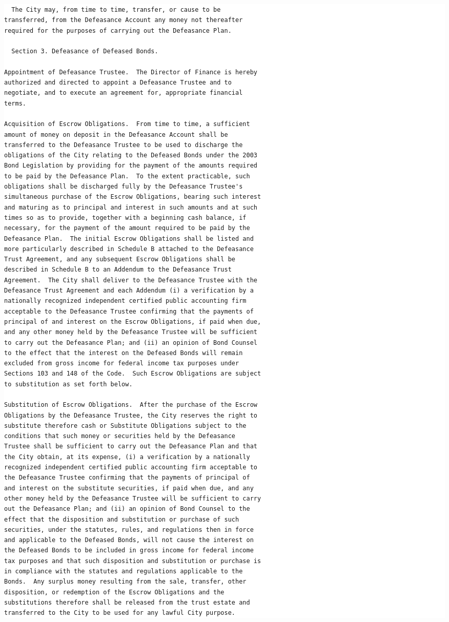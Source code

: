       The City may, from time to time, transfer, or cause to be  
    transferred, from the Defeasance Account any money not thereafter  
    required for the purposes of carrying out the Defeasance Plan.  
  
      Section 3. Defeasance of Defeased Bonds.  
  
    Appointment of Defeasance Trustee.  The Director of Finance is hereby  
    authorized and directed to appoint a Defeasance Trustee and to  
    negotiate, and to execute an agreement for, appropriate financial  
    terms.  
  
    Acquisition of Escrow Obligations.  From time to time, a sufficient  
    amount of money on deposit in the Defeasance Account shall be  
    transferred to the Defeasance Trustee to be used to discharge the  
    obligations of the City relating to the Defeased Bonds under the 2003  
    Bond Legislation by providing for the payment of the amounts required  
    to be paid by the Defeasance Plan.  To the extent practicable, such  
    obligations shall be discharged fully by the Defeasance Trustee's  
    simultaneous purchase of the Escrow Obligations, bearing such interest  
    and maturing as to principal and interest in such amounts and at such  
    times so as to provide, together with a beginning cash balance, if  
    necessary, for the payment of the amount required to be paid by the  
    Defeasance Plan.  The initial Escrow Obligations shall be listed and  
    more particularly described in Schedule B attached to the Defeasance  
    Trust Agreement, and any subsequent Escrow Obligations shall be  
    described in Schedule B to an Addendum to the Defeasance Trust  
    Agreement.  The City shall deliver to the Defeasance Trustee with the  
    Defeasance Trust Agreement and each Addendum (i) a verification by a  
    nationally recognized independent certified public accounting firm  
    acceptable to the Defeasance Trustee confirming that the payments of  
    principal of and interest on the Escrow Obligations, if paid when due,  
    and any other money held by the Defeasance Trustee will be sufficient  
    to carry out the Defeasance Plan; and (ii) an opinion of Bond Counsel  
    to the effect that the interest on the Defeased Bonds will remain  
    excluded from gross income for federal income tax purposes under  
    Sections 103 and 148 of the Code.  Such Escrow Obligations are subject  
    to substitution as set forth below.  
  
    Substitution of Escrow Obligations.  After the purchase of the Escrow  
    Obligations by the Defeasance Trustee, the City reserves the right to  
    substitute therefore cash or Substitute Obligations subject to the  
    conditions that such money or securities held by the Defeasance  
    Trustee shall be sufficient to carry out the Defeasance Plan and that  
    the City obtain, at its expense, (i) a verification by a nationally  
    recognized independent certified public accounting firm acceptable to  
    the Defeasance Trustee confirming that the payments of principal of  
    and interest on the substitute securities, if paid when due, and any  
    other money held by the Defeasance Trustee will be sufficient to carry  
    out the Defeasance Plan; and (ii) an opinion of Bond Counsel to the  
    effect that the disposition and substitution or purchase of such  
    securities, under the statutes, rules, and regulations then in force  
    and applicable to the Defeased Bonds, will not cause the interest on  
    the Defeased Bonds to be included in gross income for federal income  
    tax purposes and that such disposition and substitution or purchase is  
    in compliance with the statutes and regulations applicable to the  
    Bonds.  Any surplus money resulting from the sale, transfer, other  
    disposition, or redemption of the Escrow Obligations and the  
    substitutions therefore shall be released from the trust estate and  
    transferred to the City to be used for any lawful City purpose.  
  
